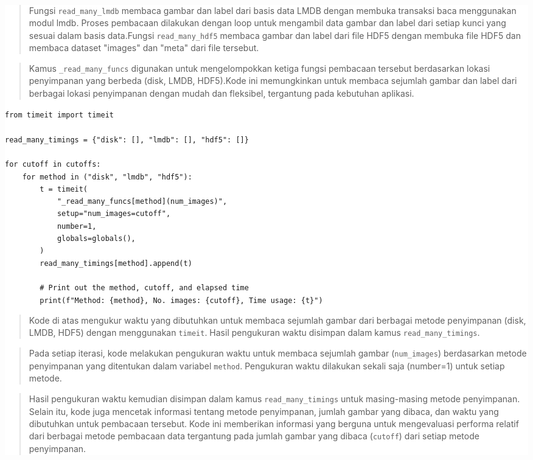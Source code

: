 > Fungsi `read_many_lmdb` membaca gambar dan label dari basis data LMDB dengan membuka transaksi baca menggunakan modul lmdb. Proses pembacaan dilakukan dengan loop untuk mengambil data gambar dan label dari setiap kunci yang sesuai dalam basis data.Fungsi `read_many_hdf5` membaca gambar dan label dari file HDF5 dengan membuka file HDF5 dan membaca dataset "images" dan "meta" dari file tersebut.

> Kamus `_read_many_funcs` digunakan untuk mengelompokkan ketiga fungsi pembacaan tersebut berdasarkan lokasi penyimpanan yang berbeda (disk, LMDB, HDF5).Kode ini memungkinkan untuk membaca sejumlah gambar dan label dari berbagai lokasi penyimpanan dengan mudah dan fleksibel, tergantung pada kebutuhan aplikasi.
```
from timeit import timeit

read_many_timings = {"disk": [], "lmdb": [], "hdf5": []}

for cutoff in cutoffs:
    for method in ("disk", "lmdb", "hdf5"):
        t = timeit(
            "_read_many_funcs[method](num_images)",
            setup="num_images=cutoff",
            number=1,
            globals=globals(),
        )
        read_many_timings[method].append(t)

        # Print out the method, cutoff, and elapsed time
        print(f"Method: {method}, No. images: {cutoff}, Time usage: {t}")
```
> Kode di atas mengukur waktu yang dibutuhkan untuk membaca sejumlah gambar dari berbagai metode penyimpanan (disk, LMDB, HDF5) dengan menggunakan `timeit`. Hasil pengukuran waktu disimpan dalam kamus `read_many_timings`.

> Pada setiap iterasi, kode melakukan pengukuran waktu untuk membaca sejumlah gambar (`num_images`) berdasarkan metode penyimpanan yang ditentukan dalam variabel `method`. Pengukuran waktu dilakukan sekali saja (number=1) untuk setiap metode.

> Hasil pengukuran waktu kemudian disimpan dalam kamus `read_many_timings` untuk masing-masing metode penyimpanan. Selain itu, kode juga mencetak informasi tentang metode penyimpanan, jumlah gambar yang dibaca, dan waktu yang dibutuhkan untuk pembacaan tersebut. Kode ini memberikan informasi yang berguna untuk mengevaluasi performa relatif dari berbagai metode pembacaan data tergantung pada jumlah gambar yang dibaca (`cutoff`) dari setiap metode penyimpanan.
